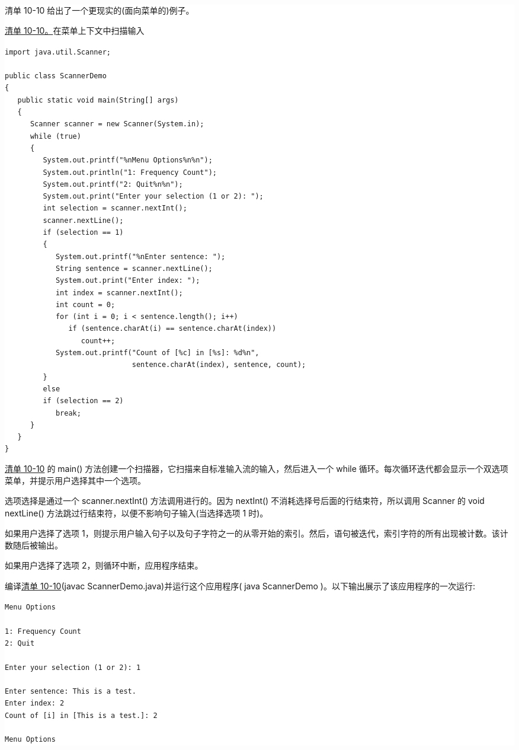 清单 10-10 给出了一个更现实的(面向菜单的)例子。

[清单 10-10。](#_list10)在菜单上下文中扫描输入

```
import java.util.Scanner;

public class ScannerDemo
{
   public static void main(String[] args)
   {
      Scanner scanner = new Scanner(System.in);
      while (true)
      {
         System.out.printf("%nMenu Options%n%n");
         System.out.println("1: Frequency Count");
         System.out.printf("2: Quit%n%n");
         System.out.print("Enter your selection (1 or 2): ");
         int selection = scanner.nextInt();
         scanner.nextLine();
         if (selection == 1)
         {
            System.out.printf("%nEnter sentence: ");
            String sentence = scanner.nextLine();
            System.out.print("Enter index: ");
            int index = scanner.nextInt();
            int count = 0;
            for (int i = 0; i < sentence.length(); i++)
               if (sentence.charAt(i) == sentence.charAt(index))
                  count++;
            System.out.printf("Count of [%c] in [%s]: %d%n",
                              sentence.charAt(index), sentence, count);
         }
         else
         if (selection == 2)
            break;
      }
   }
}

```

[清单 10-10](#list10) 的 main() 方法创建一个扫描器，它扫描来自标准输入流的输入，然后进入一个 while 循环。每次循环迭代都会显示一个双选项菜单，并提示用户选择其中一个选项。

选项选择是通过一个 scanner.nextInt() 方法调用进行的。因为 nextInt() 不消耗选择号后面的行结束符，所以调用 Scanner 的 void nextLine() 方法跳过行结束符，以便不影响句子输入(当选择选项 1 时)。

如果用户选择了选项 1，则提示用户输入句子以及句子字符之一的从零开始的索引。然后，语句被迭代，索引字符的所有出现被计数。该计数随后被输出。

如果用户选择了选项 2，则循环中断，应用程序结束。

编译[清单 10-10](#list10)(javac ScannerDemo.java)并运行这个应用程序( java ScannerDemo )。以下输出展示了该应用程序的一次运行:

```
Menu Options

1: Frequency Count
2: Quit

Enter your selection (1 or 2): 1

Enter sentence: This is a test.
Enter index: 2
Count of [i] in [This is a test.]: 2

Menu Options

```